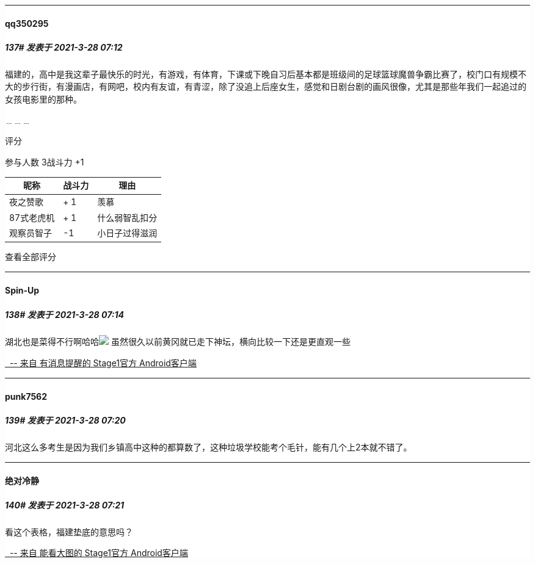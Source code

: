 -----

####  qq350295  
##### 137#       发表于 2021-3-28 07:12


福建的，高中是我这辈子最快乐的时光，有游戏，有体育，下课或下晚自习后基本都是班级间的足球篮球魔兽争霸比赛了，校门口有规模不大的步行街，有漫画店，有网吧，校内有友谊，有青涩，除了没追上后座女生，感觉和日剧台剧的画风很像，尤其是那些年我们一起追过的女孩电影里的那种。


﹍﹍﹍

评分


 参与人数 3战斗力 +1

|昵称|战斗力|理由|
|----|---|---|
| 夜之赞歌| + 1|羡慕|
| 87式老虎机| + 1|什么弱智乱扣分|
| 观察员智子|-1|小日子过得滋润|


查看全部评分


-----

####  Spin-Up  
##### 138#       发表于 2021-3-28 07:14


湖北也是菜得不行啊哈哈<img src="https://static.saraba1st.com/image/smiley/face2017/066.png" referrerpolicy="no-referrer">
虽然很久以前黄冈就已走下神坛，横向比较一下还是更直观一些

[  -- 来自 有消息提醒的 Stage1官方 Android客户端](https://www.coolapk.com/apk/140634)


-----

####  punk7562  
##### 139#       发表于 2021-3-28 07:20


河北这么多考生是因为我们乡镇高中这种的都算数了，这种垃圾学校能考个毛针，能有几个上2本就不错了。


-----

####  绝对冷静  
##### 140#       发表于 2021-3-28 07:21


看这个表格，福建垫底的意思吗？

[  -- 来自 能看大图的 Stage1官方 Android客户端](https://www.coolapk.com/apk/140634)
